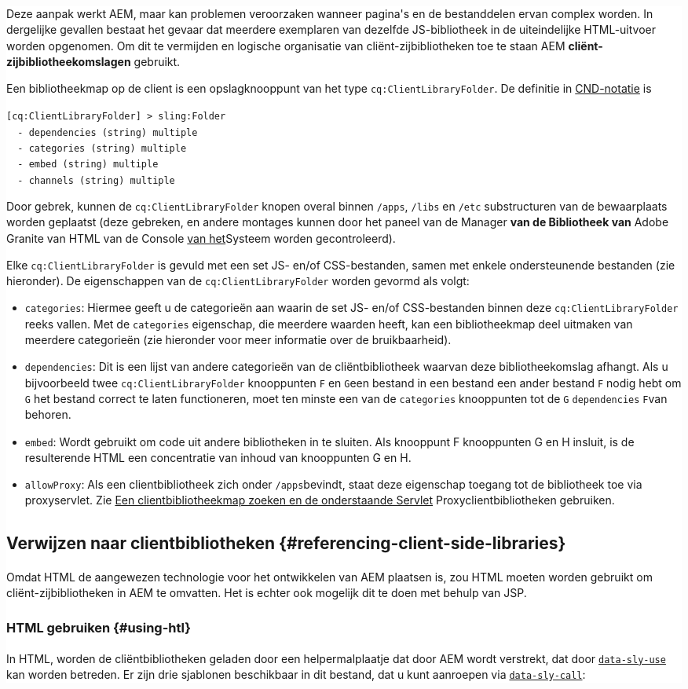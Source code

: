 Deze aanpak werkt AEM, maar kan problemen veroorzaken wanneer pagina&#39;s en de bestanddelen ervan complex worden. In dergelijke gevallen bestaat het gevaar dat meerdere exemplaren van dezelfde JS-bibliotheek in de uiteindelijke HTML-uitvoer worden opgenomen. Om dit te vermijden en logische organisatie van cliënt-zijbibliotheken toe te staan AEM **cliënt-zijbibliotheekomslagen** gebruikt.

Een bibliotheekmap op de client is een opslagknooppunt van het type `cq:ClientLibraryFolder`. De definitie in [CND-notatie](https://jackrabbit.apache.org/node-type-notation.html) is

```shell
[cq:ClientLibraryFolder] > sling:Folder
  - dependencies (string) multiple
  - categories (string) multiple
  - embed (string) multiple
  - channels (string) multiple
```

Door gebrek, kunnen de `cq:ClientLibraryFolder` knopen overal binnen `/apps`, `/libs` en `/etc` substructuren van de bewaarplaats worden geplaatst (deze gebreken, en andere montages kunnen door het paneel van de Manager **van de Bibliotheek van** Adobe Granite van HTML van de Console [van het](http://localhost:4502/system/console/configMgr)Systeem worden gecontroleerd).

Elke `cq:ClientLibraryFolder` is gevuld met een set JS- en/of CSS-bestanden, samen met enkele ondersteunende bestanden (zie hieronder). De eigenschappen van de `cq:ClientLibraryFolder` worden gevormd als volgt:

* `categories`: Hiermee geeft u de categorieën aan waarin de set JS- en/of CSS-bestanden binnen deze `cq:ClientLibraryFolder` reeks vallen. Met de `categories` eigenschap, die meerdere waarden heeft, kan een bibliotheekmap deel uitmaken van meerdere categorieën (zie hieronder voor meer informatie over de bruikbaarheid).

* `dependencies`: Dit is een lijst van andere categorieën van de cliëntbibliotheek waarvan deze bibliotheekomslag afhangt. Als u bijvoorbeeld twee `cq:ClientLibraryFolder` knooppunten `F` en `G`een bestand in een bestand een ander bestand `F` nodig hebt om `G` het bestand correct te laten functioneren, moet ten minste een van de `categories` knooppunten tot de `G` `dependencies` `F`van behoren.

* `embed`: Wordt gebruikt om code uit andere bibliotheken in te sluiten. Als knooppunt F knooppunten G en H insluit, is de resulterende HTML een concentratie van inhoud van knooppunten G en H.
* `allowProxy`: Als een clientbibliotheek zich onder `/apps`bevindt, staat deze eigenschap toegang tot de bibliotheek toe via proxyservlet. Zie [Een clientbibliotheekmap zoeken en de onderstaande Servlet](/help/sites-developing/clientlibs.md#locating-a-client-library-folder-and-using-the-proxy-client-libraries-servlet) Proxyclientbibliotheken gebruiken.

## Verwijzen naar clientbibliotheken {#referencing-client-side-libraries}

Omdat HTML de aangewezen technologie voor het ontwikkelen van AEM plaatsen is, zou HTML moeten worden gebruikt om cliënt-zijbibliotheken in AEM te omvatten. Het is echter ook mogelijk dit te doen met behulp van JSP.

### HTML gebruiken {#using-htl}

In HTML, worden de cliëntbibliotheken geladen door een helpermalplaatje dat door AEM wordt verstrekt, dat door [ `data-sly-use`](https://helpx.adobe.com/experience-manager/htl/using/block-statements.html#use)kan worden betreden. Er zijn drie sjablonen beschikbaar in dit bestand, dat u kunt aanroepen via [`data-sly-call`](https://helpx.adobe.com/experience-manager/htl/using/block-statements.html#template-call):
